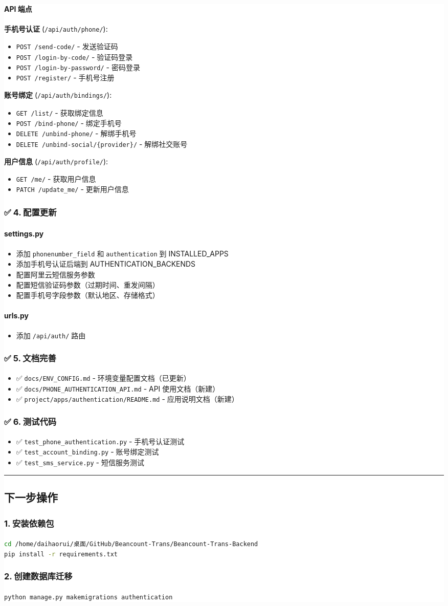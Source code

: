 #### API 端点

**手机号认证** (`/api/auth/phone/`):
- `POST /send-code/` - 发送验证码
- `POST /login-by-code/` - 验证码登录
- `POST /login-by-password/` - 密码登录
- `POST /register/` - 手机号注册

**账号绑定** (`/api/auth/bindings/`):
- `GET /list/` - 获取绑定信息
- `POST /bind-phone/` - 绑定手机号
- `DELETE /unbind-phone/` - 解绑手机号
- `DELETE /unbind-social/{provider}/` - 解绑社交账号

**用户信息** (`/api/auth/profile/`):
- `GET /me/` - 获取用户信息
- `PATCH /update_me/` - 更新用户信息

### ✅ 4. 配置更新

#### settings.py
- 添加 `phonenumber_field` 和 `authentication` 到 INSTALLED_APPS
- 添加手机号认证后端到 AUTHENTICATION_BACKENDS
- 配置阿里云短信服务参数
- 配置短信验证码参数（过期时间、重发间隔）
- 配置手机号字段参数（默认地区、存储格式）

#### urls.py
- 添加 `/api/auth/` 路由

### ✅ 5. 文档完善
- ✅ `docs/ENV_CONFIG.md` - 环境变量配置文档（已更新）
- ✅ `docs/PHONE_AUTHENTICATION_API.md` - API 使用文档（新建）
- ✅ `project/apps/authentication/README.md` - 应用说明文档（新建）

### ✅ 6. 测试代码
- ✅ `test_phone_authentication.py` - 手机号认证测试
- ✅ `test_account_binding.py` - 账号绑定测试
- ✅ `test_sms_service.py` - 短信服务测试

---

## 下一步操作

### 1. 安装依赖包
```bash
cd /home/daihaorui/桌面/GitHub/Beancount-Trans/Beancount-Trans-Backend
pip install -r requirements.txt
```

### 2. 创建数据库迁移
```bash
python manage.py makemigrations authentication
```
